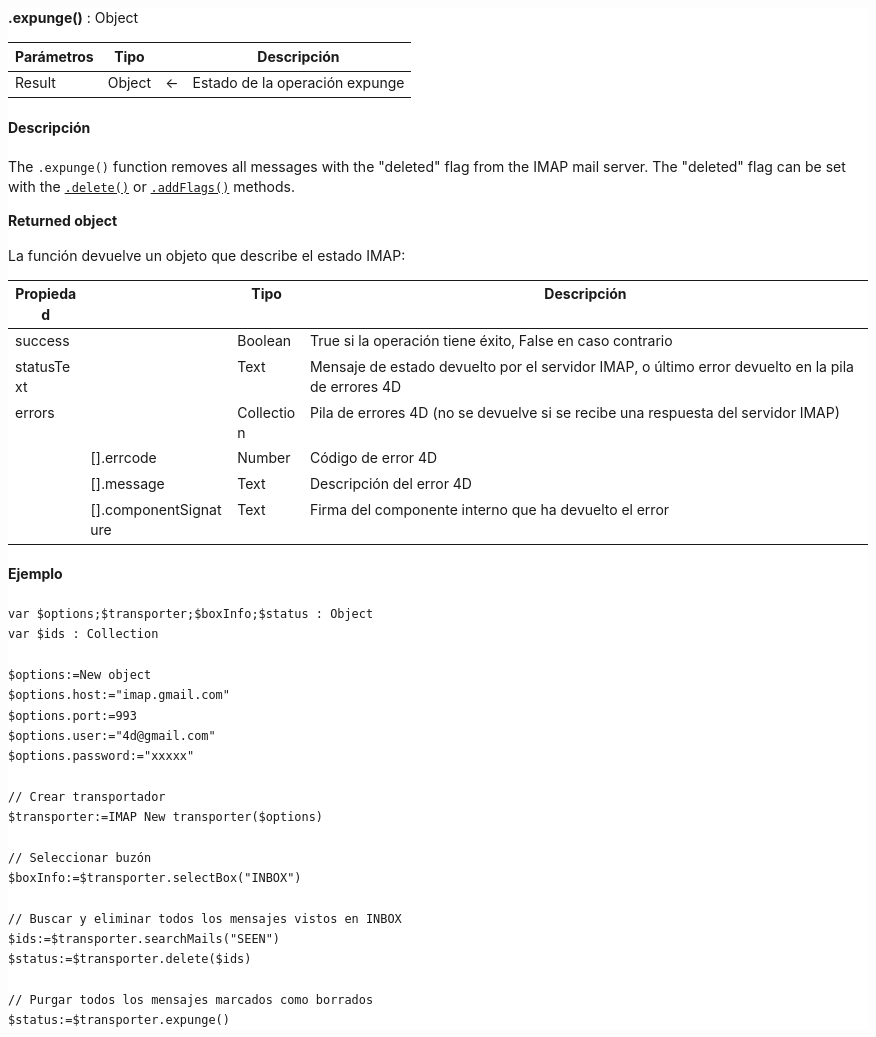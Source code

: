 **.expunge()** : Object



| Parámetros | Tipo   |     | Descripción                    |
| ---------- | ------ | :-: | ------------------------------ |
| Result     | Object |  <- | Estado de la operación expunge |



#### Descripción

The `.expunge()` function removes all messages with the "deleted" flag from the IMAP mail server. The "deleted" flag can be set with the [`.delete()`](#delete) or [`.addFlags()`](#addflags) methods.

**Returned object**

La función devuelve un objeto que describe el estado IMAP:

| Propiedad  |                                                                                             | Tipo       | Descripción                                                                                         |
| ---------- | ------------------------------------------------------------------------------------------- | ---------- | --------------------------------------------------------------------------------------------------- |
| success    |                                                                                             | Boolean    | True si la operación tiene éxito, False en caso contrario                                           |
| statusText |                                                                                             | Text       | Mensaje de estado devuelto por el servidor IMAP, o último error devuelto en la pila de errores 4D   |
| errors     |                                                                                             | Collection | Pila de errores 4D (no se devuelve si se recibe una respuesta del servidor IMAP) |
|            | \[].errcode            | Number     | Código de error 4D                                                                                  |
|            | \[].message            | Text       | Descripción del error 4D                                                                            |
|            | \[].componentSignature | Text       | Firma del componente interno que ha devuelto el error                                               |

#### Ejemplo

```4d
var $options;$transporter;$boxInfo;$status : Object
var $ids : Collection

$options:=New object
$options.host:="imap.gmail.com"
$options.port:=993
$options.user:="4d@gmail.com"
$options.password:="xxxxx"

// Crear transportador
$transporter:=IMAP New transporter($options)

// Seleccionar buzón
$boxInfo:=$transporter.selectBox("INBOX")

// Buscar y eliminar todos los mensajes vistos en INBOX
$ids:=$transporter.searchMails("SEEN")
$status:=$transporter.delete($ids)

// Purgar todos los mensajes marcados como borrados
$status:=$transporter.expunge()
```
